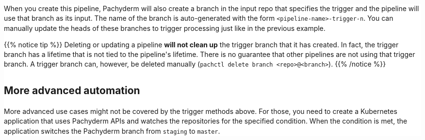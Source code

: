 ```json
```

When you create this pipeline, Pachyderm will also create a branch in the input
repo that specifies the trigger and the pipeline will use that branch as its
input. The name of the branch is auto-generated with the form
`<pipeline-name>-trigger-n`. You can manually update the heads of these branches
to trigger processing just like in the previous example.

{{% notice tip %}}
Deleting or updating a pipeline **will not clean up** the trigger branch that it has created.
In fact, the trigger branch has a lifetime that is not tied to the pipeline's lifetime.
There is no guarantee that other pipelines are not using that trigger branch.
A trigger branch can, however, be deleted manually (`pachctl delete branch <repo>@<branch>`).
{{% /notice  %}}

## More advanced automation

More advanced use cases might not be covered by the trigger methods above. For
those, you need to create a Kubernetes application that uses Pachyderm APIs and
watches the repositories for the specified condition. When the condition is
met, the application switches the Pachyderm branch from `staging` to `master`.
